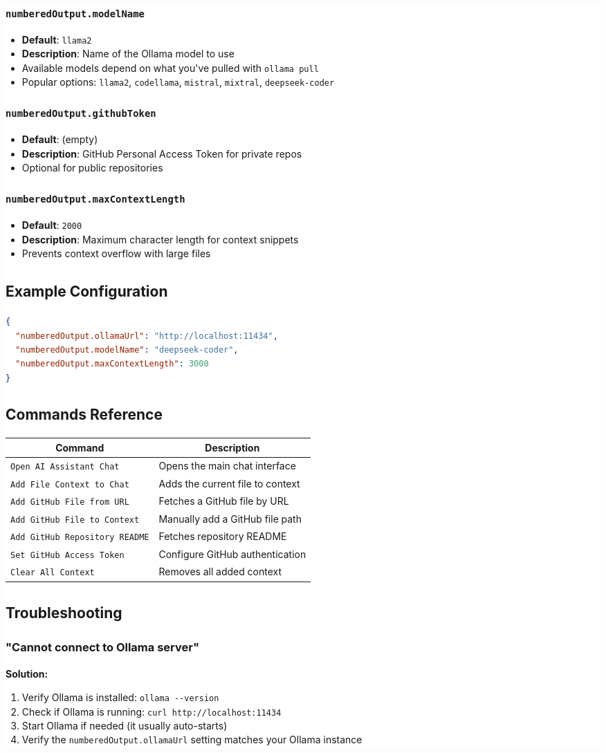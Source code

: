 ### `numberedOutput.modelName`
- **Default**: `llama2`
- **Description**: Name of the Ollama model to use
- Available models depend on what you've pulled with `ollama pull`
- Popular options: `llama2`, `codellama`, `mistral`, `mixtral`, `deepseek-coder`

### `numberedOutput.githubToken`
- **Default**: (empty)
- **Description**: GitHub Personal Access Token for private repos
- Optional for public repositories

### `numberedOutput.maxContextLength`
- **Default**: `2000`
- **Description**: Maximum character length for context snippets
- Prevents context overflow with large files

## Example Configuration

```json
{
  "numberedOutput.ollamaUrl": "http://localhost:11434",
  "numberedOutput.modelName": "deepseek-coder",
  "numberedOutput.maxContextLength": 3000
}
```

## Commands Reference

| Command | Description |
|---------|-------------|
| `Open AI Assistant Chat` | Opens the main chat interface |
| `Add File Context to Chat` | Adds the current file to context |
| `Add GitHub File from URL` | Fetches a GitHub file by URL |
| `Add GitHub File to Context` | Manually add a GitHub file path |
| `Add GitHub Repository README` | Fetches repository README |
| `Set GitHub Access Token` | Configure GitHub authentication |
| `Clear All Context` | Removes all added context |

## Troubleshooting

### "Cannot connect to Ollama server"

**Solution:**
1. Verify Ollama is installed: `ollama --version`
2. Check if Ollama is running: `curl http://localhost:11434`
3. Start Ollama if needed (it usually auto-starts)
4. Verify the `numberedOutput.ollamaUrl` setting matches your Ollama instance
